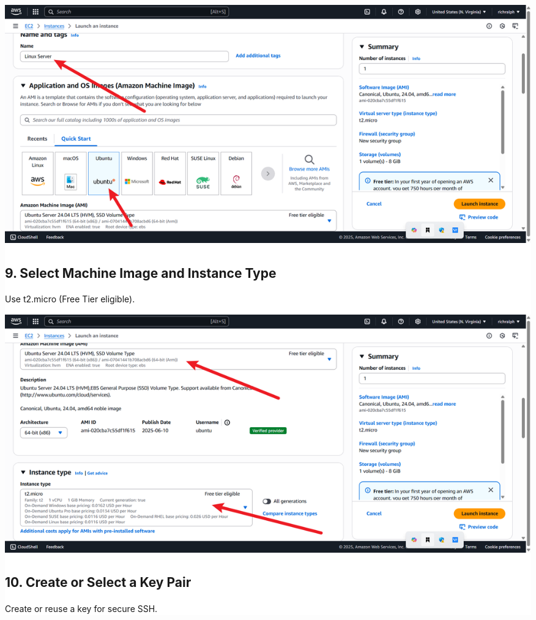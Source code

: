 ![](./img/8.creating%20server.png)

## 9. Select Machine Image and Instance Type

Use t2.micro (Free Tier eligible).

![](./img/9.server%20type.png)

## 10. Create or Select a Key Pair

Create or reuse a key for secure SSH.
